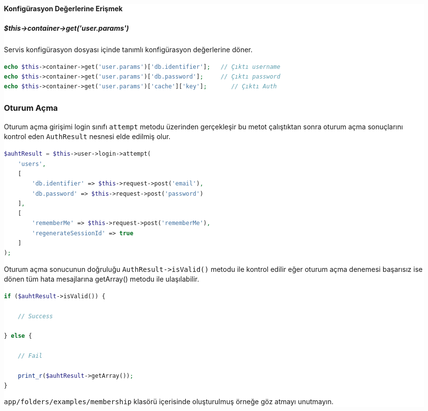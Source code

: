 <a name="accessing-config-variables"></a>

#### Konfigürasyon Değerlerine Erişmek

<a name="authconfig"></a>

##### $this->container->get('user.params')

Servis konfigürasyon dosyası içinde tanımlı konfigürasyon değerlerine döner.

```php
echo $this->container->get('user.params')['db.identifier'];   // Çıktı username
echo $this->container->get('user.params')['db.password'];     // Çıktı password
echo $this->container->get('user.params')['cache']['key'];       // Çıktı Auth
```

<a name="login"></a>

### Oturum Açma

Oturum açma girişimi login sınıfı <kbd>attempt</kbd> metodu üzerinden gerçekleşir bu metot çalıştıktan sonra oturum açma sonuçlarını kontrol eden <kbd>AuthResult</kbd> nesnesi elde edilmiş olur.

```php
$auhtResult = $this->user->login->attempt(
    'users',
    [
        'db.identifier' => $this->request->post('email'), 
        'db.password' => $this->request->post('password')
    ],
    [
        'rememberMe' => $this->request->post('rememberMe'),
        'regenerateSessionId' => true
    ]
);
```

Oturum açma sonucunun doğruluğu <kbd>AuthResult->isValid()</kbd> metodu ile kontrol edilir eğer oturum açma denemesi başarısız ise dönen tüm hata mesajlarına getArray() metodu ile ulaşılabilir.

```php
if ($auhtResult->isValid()) {
    
    // Success

} else {

    // Fail

    print_r($auhtResult->getArray());
}
```

<kbd>app/folders/examples/membership</kbd> klasörü içerisinde oluşturulmuş örneğe göz atmayı unutmayın.

<a name="login-error-results"></a>
